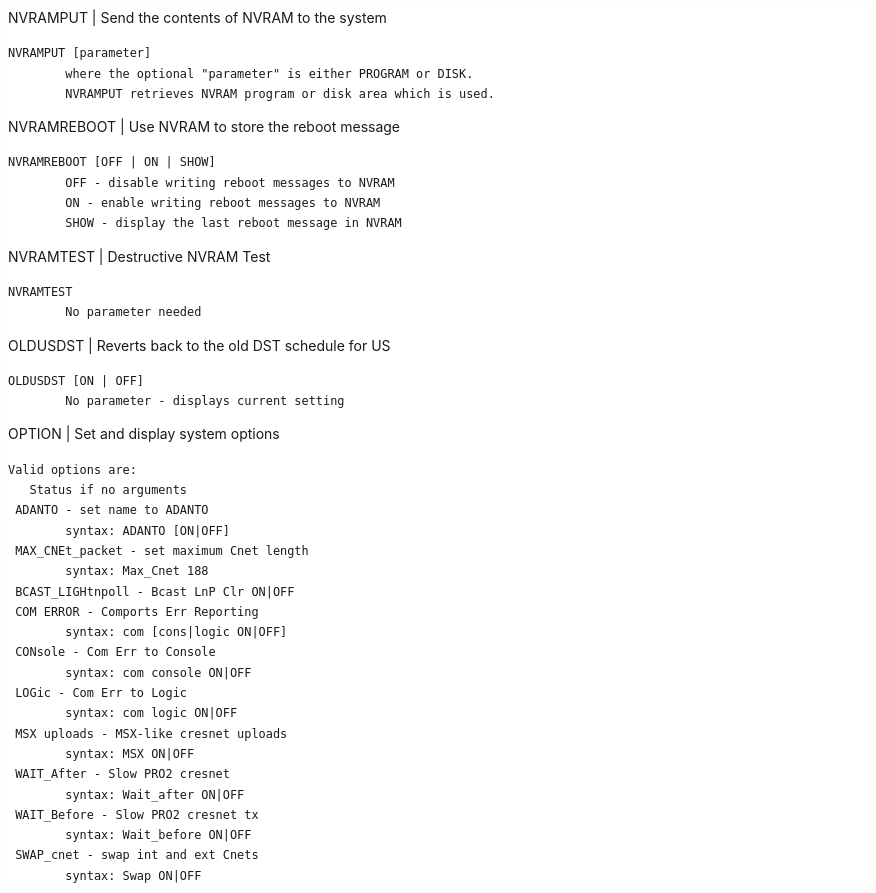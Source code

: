       
  
NVRAMPUT |  Send the contents of NVRAM to the system  
      
    
    NVRAMPUT [parameter]
            where the optional "parameter" is either PROGRAM or DISK.
            NVRAMPUT retrieves NVRAM program or disk area which is used.
    
      
  
NVRAMREBOOT |  Use NVRAM to store the reboot message  
      
    
    NVRAMREBOOT [OFF | ON | SHOW]
            OFF - disable writing reboot messages to NVRAM
            ON - enable writing reboot messages to NVRAM
            SHOW - display the last reboot message in NVRAM
    
      
  
NVRAMTEST |  Destructive NVRAM Test  
      
    
    NVRAMTEST
            No parameter needed
    
      
  
OLDUSDST |  Reverts back to the old DST schedule for US  
      
    
    OLDUSDST [ON | OFF]
            No parameter - displays current setting
    
      
  
OPTION |  Set and display system options  
      
    
    Valid options are:
       Status if no arguments
     ADANTO - set name to ADANTO
            syntax: ADANTO [ON|OFF]
     MAX_CNEt_packet - set maximum Cnet length
            syntax: Max_Cnet 188
     BCAST_LIGHtnpoll - Bcast LnP Clr ON|OFF
     COM ERROR - Comports Err Reporting
            syntax: com [cons|logic ON|OFF]
     CONsole - Com Err to Console
            syntax: com console ON|OFF
     LOGic - Com Err to Logic
            syntax: com logic ON|OFF
     MSX uploads - MSX-like cresnet uploads
            syntax: MSX ON|OFF
     WAIT_After - Slow PRO2 cresnet
            syntax: Wait_after ON|OFF
     WAIT_Before - Slow PRO2 cresnet tx
            syntax: Wait_before ON|OFF
     SWAP_cnet - swap int and ext Cnets
            syntax: Swap ON|OFF
    